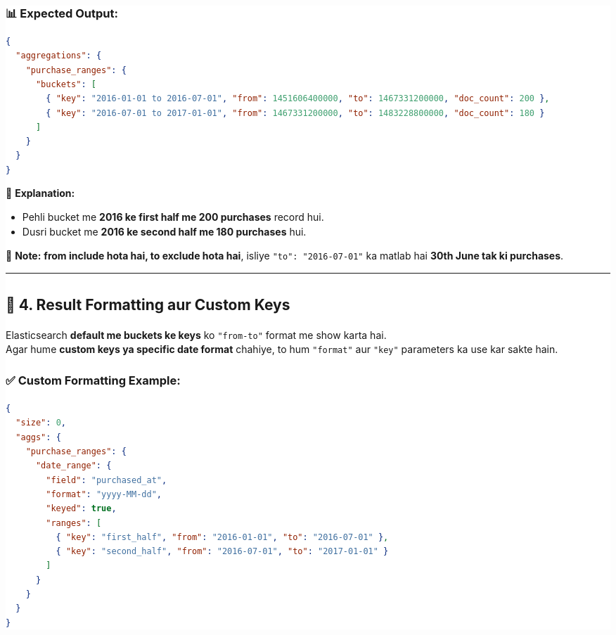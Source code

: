 ### 📊 **Expected Output:**  
```json
{
  "aggregations": {
    "purchase_ranges": {
      "buckets": [
        { "key": "2016-01-01 to 2016-07-01", "from": 1451606400000, "to": 1467331200000, "doc_count": 200 },
        { "key": "2016-07-01 to 2017-01-01", "from": 1467331200000, "to": 1483228800000, "doc_count": 180 }
      ]
    }
  }
}
```

🧐 **Explanation:**  
- Pehli bucket me **2016 ke first half me 200 purchases** record hui.  
- Dusri bucket me **2016 ke second half me 180 purchases** hui.  

🔹 **Note:** **from include hota hai, to exclude hota hai**, isliye `"to": "2016-07-01"` ka matlab hai **30th June tak ki purchases**.  

---

## 🎨 **4. Result Formatting aur Custom Keys**  <a id="4"></a>

Elasticsearch **default me buckets ke keys** ko `"from-to"` format me show karta hai.  
Agar hume **custom keys ya specific date format** chahiye, to hum `"format"` aur `"key"` parameters ka use kar sakte hain.  

### ✅ **Custom Formatting Example:**  
```json
{
  "size": 0,
  "aggs": {
    "purchase_ranges": {
      "date_range": {
        "field": "purchased_at",
        "format": "yyyy-MM-dd",
        "keyed": true,
        "ranges": [
          { "key": "first_half", "from": "2016-01-01", "to": "2016-07-01" },
          { "key": "second_half", "from": "2016-07-01", "to": "2017-01-01" }
        ]
      }
    }
  }
}
```

